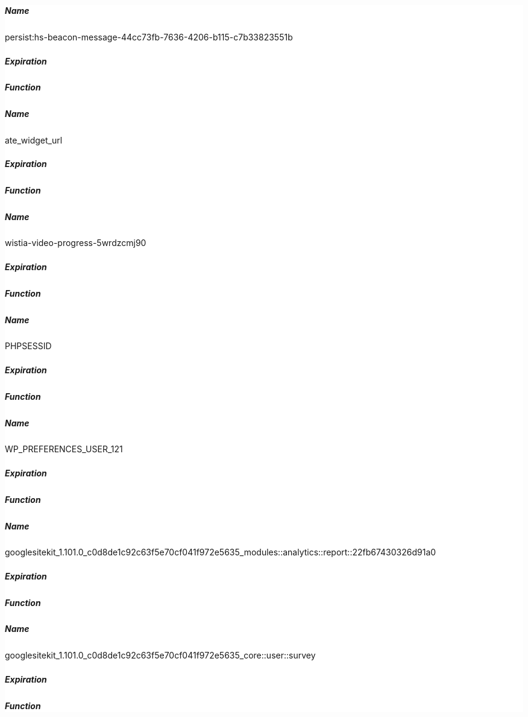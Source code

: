 ##### Name

persist:hs-beacon-message-44cc73fb-7636-4206-b115-c7b33823551b

##### Expiration

##### Function

##### Name

ate\_widget\_url

##### Expiration

##### Function

##### Name

wistia-video-progress-5wrdzcmj90

##### Expiration

##### Function

##### Name

PHPSESSID

##### Expiration

##### Function

##### Name

WP\_PREFERENCES\_USER\_121

##### Expiration

##### Function

##### Name

googlesitekit\_1.101.0\_c0d8de1c92c63f5e70cf041f972e5635\_modules::analytics::report::22fb67430326d91a0

##### Expiration

##### Function

##### Name

googlesitekit\_1.101.0\_c0d8de1c92c63f5e70cf041f972e5635\_core::user::survey

##### Expiration

##### Function
